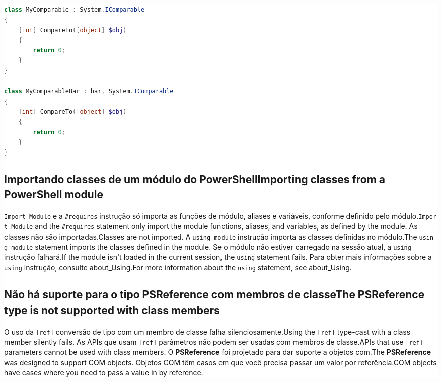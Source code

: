 ```powershell
class MyComparable : System.IComparable
{
    [int] CompareTo([object] $obj)
    {
        return 0;
    }
}

class MyComparableBar : bar, System.IComparable
{
    [int] CompareTo([object] $obj)
    {
        return 0;
    }
}
```

## <a name="importing-classes-from-a-powershell-module"></a><span data-ttu-id="a1602-227">Importando classes de um módulo do PowerShell</span><span class="sxs-lookup"><span data-stu-id="a1602-227">Importing classes from a PowerShell module</span></span>

<span data-ttu-id="a1602-228">`Import-Module` e a `#requires` instrução só importa as funções de módulo, aliases e variáveis, conforme definido pelo módulo.</span><span class="sxs-lookup"><span data-stu-id="a1602-228">`Import-Module` and the `#requires` statement only import the module functions, aliases, and variables, as defined by the module.</span></span> <span data-ttu-id="a1602-229">As classes não são importadas.</span><span class="sxs-lookup"><span data-stu-id="a1602-229">Classes are not imported.</span></span> <span data-ttu-id="a1602-230">A `using module` instrução importa as classes definidas no módulo.</span><span class="sxs-lookup"><span data-stu-id="a1602-230">The `using module` statement imports the classes defined in the module.</span></span> <span data-ttu-id="a1602-231">Se o módulo não estiver carregado na sessão atual, a `using` instrução falhará.</span><span class="sxs-lookup"><span data-stu-id="a1602-231">If the module isn't loaded in the current session, the `using` statement fails.</span></span> <span data-ttu-id="a1602-232">Para obter mais informações sobre a `using` instrução, consulte [about_Using](about_Using.md).</span><span class="sxs-lookup"><span data-stu-id="a1602-232">For more information about the `using` statement, see [about_Using](about_Using.md).</span></span>

## <a name="the-psreference-type-is-not-supported-with-class-members"></a><span data-ttu-id="a1602-233">Não há suporte para o tipo PSReference com membros de classe</span><span class="sxs-lookup"><span data-stu-id="a1602-233">The PSReference type is not supported with class members</span></span>

<span data-ttu-id="a1602-234">O uso da `[ref]` conversão de tipo com um membro de classe falha silenciosamente.</span><span class="sxs-lookup"><span data-stu-id="a1602-234">Using the `[ref]` type-cast with a class member silently fails.</span></span> <span data-ttu-id="a1602-235">As APIs que usam `[ref]` parâmetros não podem ser usadas com membros de classe.</span><span class="sxs-lookup"><span data-stu-id="a1602-235">APIs that use `[ref]` parameters cannot be used with class members.</span></span> <span data-ttu-id="a1602-236">O **PSReference** foi projetado para dar suporte a objetos com.</span><span class="sxs-lookup"><span data-stu-id="a1602-236">The **PSReference** was designed to support COM objects.</span></span> <span data-ttu-id="a1602-237">Objetos COM têm casos em que você precisa passar um valor por referência.</span><span class="sxs-lookup"><span data-stu-id="a1602-237">COM objects have cases where you need to pass a value in by reference.</span></span>
